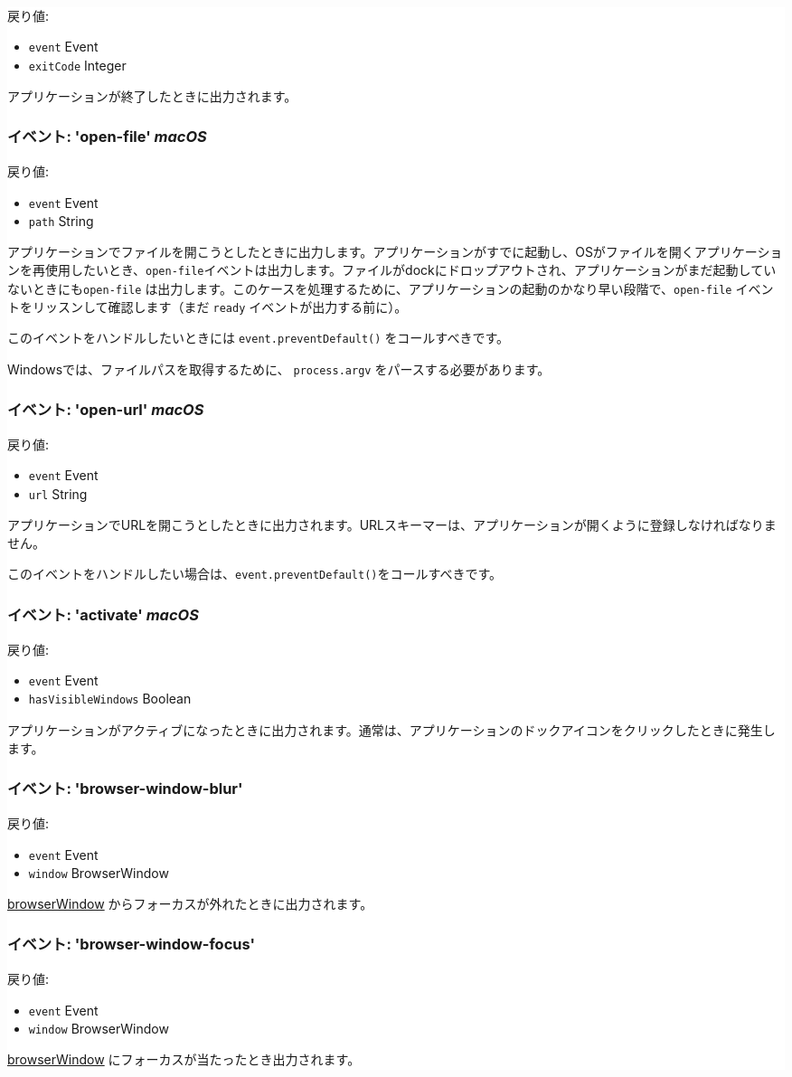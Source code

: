 戻り値:

* `event` Event
* `exitCode` Integer

アプリケーションが終了したときに出力されます。

### イベント: 'open-file' _macOS_

戻り値:

* `event` Event
* `path` String

アプリケーションでファイルを開こうとしたときに出力します。アプリケーションがすでに起動し、OSがファイルを開くアプリケーションを再使用したいとき、`open-file`イベントは出力します。ファイルがdockにドロップアウトされ、アプリケーションがまだ起動していないときにも`open-file` は出力します。このケースを処理するために、アプリケーションの起動のかなり早い段階で、`open-file` イベントをリッスンして確認します（まだ `ready` イベントが出力する前に）。

このイベントをハンドルしたいときには `event.preventDefault()` をコールすべきです。

Windowsでは、ファイルパスを取得するために、 `process.argv` をパースする必要があります。

### イベント: 'open-url' _macOS_

戻り値:

* `event` Event
* `url` String

アプリケーションでURLを開こうとしたときに出力されます。URLスキーマーは、アプリケーションが開くように登録しなければなりません。

このイベントをハンドルしたい場合は、`event.preventDefault()`をコールすべきです。

### イベント: 'activate' _macOS_

戻り値:

* `event` Event
* `hasVisibleWindows` Boolean

アプリケーションがアクティブになったときに出力されます。通常は、アプリケーションのドックアイコンをクリックしたときに発生します。

### イベント: 'browser-window-blur'

戻り値:

* `event` Event
* `window` BrowserWindow

[browserWindow](browser-window.md) からフォーカスが外れたときに出力されます。

### イベント: 'browser-window-focus'

戻り値:

* `event` Event
* `window` BrowserWindow

[browserWindow](browser-window.md) にフォーカスが当たったとき出力されます。
